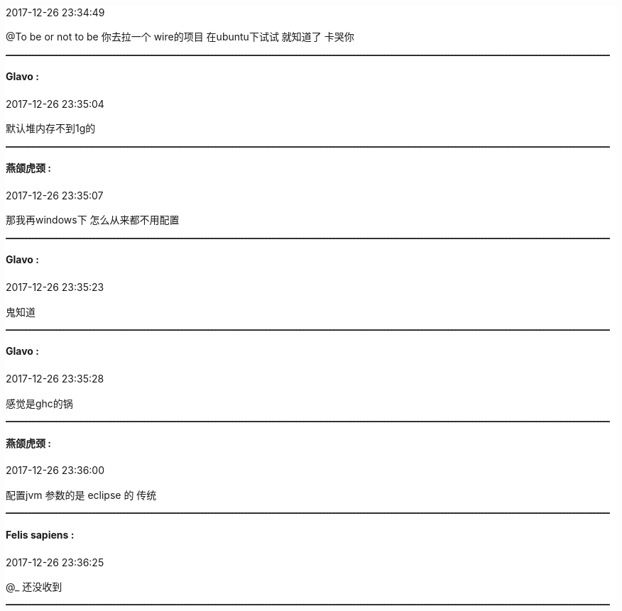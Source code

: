 <span class="article-duration">2017-12-26 23:34:49</span>

@To be or not to be 你去拉一个 wire的项目 在ubuntu下试试 就知道了 卡哭你

<hr style="border-top: 1px dotted grey;width:99%"/>



#### Glavo :

<span class="article-duration">2017-12-26 23:35:04</span>

默认堆内存不到1g的

<hr style="border-top: 1px dotted grey;width:99%"/>



#### 燕颌虎颈 :

<span class="article-duration">2017-12-26 23:35:07</span>

那我再windows下 怎么从来都不用配置

<hr style="border-top: 1px dotted grey;width:99%"/>



#### Glavo :

<span class="article-duration">2017-12-26 23:35:23</span>

鬼知道

<hr style="border-top: 1px dotted grey;width:99%"/>



#### Glavo :

<span class="article-duration">2017-12-26 23:35:28</span>

感觉是ghc的锅

<hr style="border-top: 1px dotted grey;width:99%"/>



#### 燕颌虎颈 :

<span class="article-duration">2017-12-26 23:36:00</span>

配置jvm 参数的是 eclipse 的 传统

<hr style="border-top: 1px dotted grey;width:99%"/>



#### Felis sapiens :

<span class="article-duration">2017-12-26 23:36:25</span>

@_ 还没收到

<hr style="border-top: 1px dotted grey;width:99%"/>
